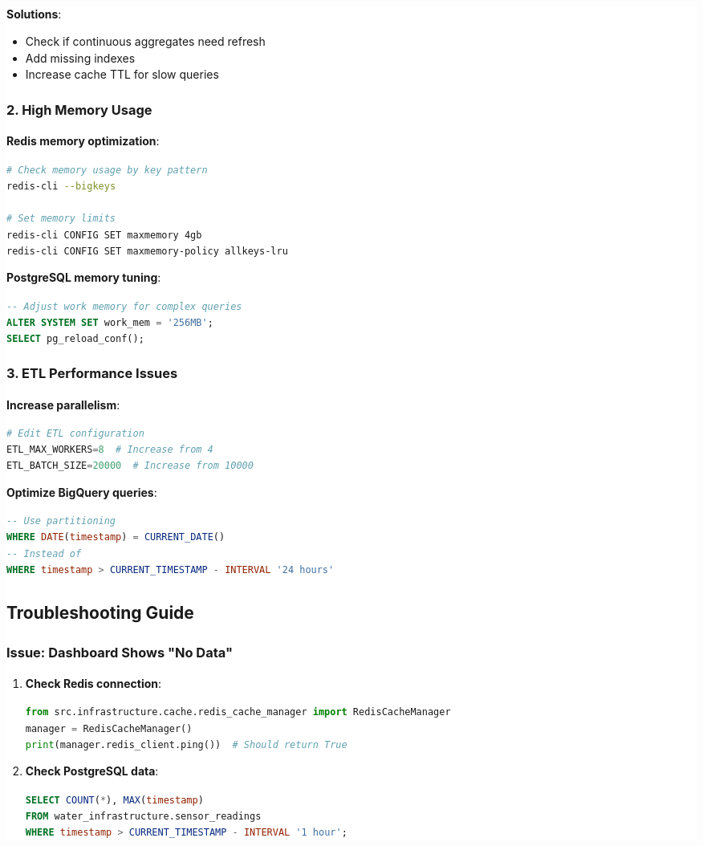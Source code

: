 **Solutions**:
- Check if continuous aggregates need refresh
- Add missing indexes
- Increase cache TTL for slow queries

### 2. High Memory Usage

**Redis memory optimization**:
```bash
# Check memory usage by key pattern
redis-cli --bigkeys

# Set memory limits
redis-cli CONFIG SET maxmemory 4gb
redis-cli CONFIG SET maxmemory-policy allkeys-lru
```

**PostgreSQL memory tuning**:
```sql
-- Adjust work memory for complex queries
ALTER SYSTEM SET work_mem = '256MB';
SELECT pg_reload_conf();
```

### 3. ETL Performance Issues

**Increase parallelism**:
```python
# Edit ETL configuration
ETL_MAX_WORKERS=8  # Increase from 4
ETL_BATCH_SIZE=20000  # Increase from 10000
```

**Optimize BigQuery queries**:
```sql
-- Use partitioning
WHERE DATE(timestamp) = CURRENT_DATE()
-- Instead of
WHERE timestamp > CURRENT_TIMESTAMP - INTERVAL '24 hours'
```

## Troubleshooting Guide

### Issue: Dashboard Shows "No Data"

1. **Check Redis connection**:
   ```python
   from src.infrastructure.cache.redis_cache_manager import RedisCacheManager
   manager = RedisCacheManager()
   print(manager.redis_client.ping())  # Should return True
   ```

2. **Check PostgreSQL data**:
   ```sql
   SELECT COUNT(*), MAX(timestamp) 
   FROM water_infrastructure.sensor_readings
   WHERE timestamp > CURRENT_TIMESTAMP - INTERVAL '1 hour';
   ```
